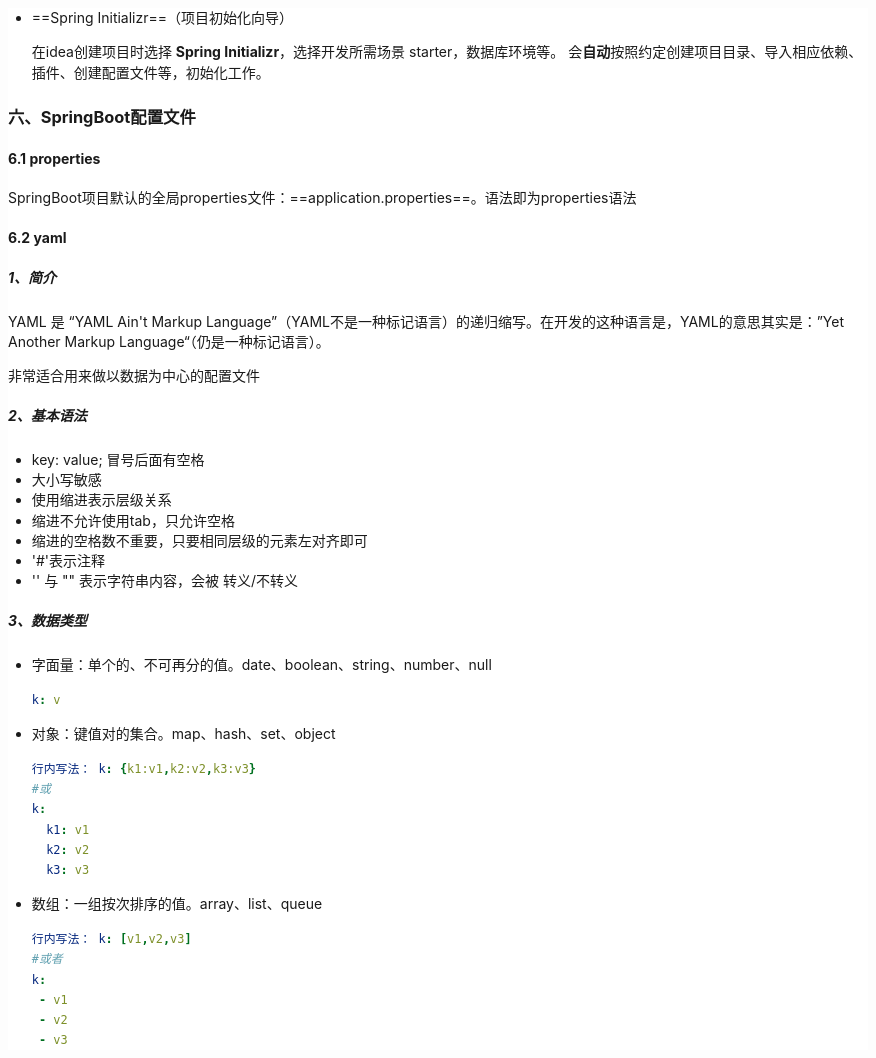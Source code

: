 - ==Spring Initializr==（项目初始化向导）

  在idea创建项目时选择 **Spring Initializr**，选择开发所需场景 starter，数据库环境等。
  会**自动**按照约定创建项目目录、导入相应依赖、插件、创建配置文件等，初始化工作。

### 六、SpringBoot配置文件

#### 6.1 properties

SpringBoot项目默认的全局properties文件：==application.properties==。语法即为properties语法

#### 6.2 yaml

##### 1、简介

YAML 是 “YAML Ain't Markup Language”（YAML不是一种标记语言）的递归缩写。在开发的这种语言是，YAML的意思其实是：”Yet Another Markup Language“（仍是一种标记语言）。

非常适合用来做以数据为中心的配置文件

##### 2、基本语法

- key: value; 冒号后面有空格
- 大小写敏感
- 使用缩进表示层级关系
- 缩进不允许使用tab，只允许空格
- 缩进的空格数不重要，只要相同层级的元素左对齐即可
- '#'表示注释
- '' 与 "" 表示字符串内容，会被 转义/不转义

##### 3、数据类型

- 字面量：单个的、不可再分的值。date、boolean、string、number、null

  ```yaml
  k: v
  ```

- 对象：键值对的集合。map、hash、set、object

  ```yaml
  行内写法： k: {k1:v1,k2:v2,k3:v3}
  #或
  k:
    k1: v1
    k2: v2
    k3: v3
  ```

- 数组：一组按次排序的值。array、list、queue

  ```yaml
  行内写法： k: [v1,v2,v3]
  #或者
  k:
   - v1
   - v2
   - v3
  ```
